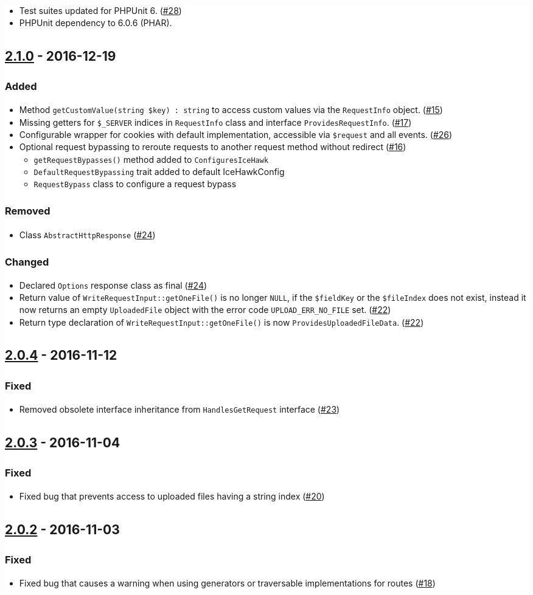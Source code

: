 - Test suites updated for PHPUnit 6. ([#28])
- PHPUnit dependency to 6.0.6 (PHAR).

## [2.1.0] - 2016-12-19

### Added

- Method `getCustomValue(string $key) : string` to access custom values via the `RequestInfo` object. ([#15])
- Missing getters for `$_SERVER` indices in `RequestInfo` class and interface `ProvidesRequestInfo`. ([#17])
- Configurable wrapper for cookies with default implementation, accessible via `$request` and all events. ([#26])
- Optional request bypassing to reroute requests to another request method without redirect ([#16])
  - `getRequestBypasses()` method added to `ConfiguresIceHawk`
  - `DefaultRequestBypassing` trait added to default IceHawkConfig
  - `RequestBypass` class to configure a request bypass

### Removed

- Class `AbstractHttpResponse` ([#24])

### Changed

- Declared `Options` response class as final ([#24])
- Return value of `WriteRequestInput::getOneFile()` is no longer `NULL`, if the `$fieldKey` or the `$fileIndex` does not
  exist, instead it now returns an empty `UploadedFile` object with the error code `UPLOAD_ERR_NO_FILE` set. ([#22])
- Return type declaration of `WriteRequestInput::getOneFile()` is now `ProvidesUploadedFileData`. ([#22])

## [2.0.4] - 2016-11-12

### Fixed

- Removed obsolete interface inheritance from `HandlesGetRequest` interface ([#23])

## [2.0.3] - 2016-11-04

### Fixed

- Fixed bug that prevents access to uploaded files having a string index ([#20])

## [2.0.2] - 2016-11-03

### Fixed

- Fixed bug that causes a warning when using generators or traversable implementations for routes ([#18])


[3.0.0-beta2]: https://github.com/icehawk/icehawk/compare/v3.0.0-beta1...v3.0.0-beta2
[3.0.0-beta1]: https://github.com/icehawk/icehawk/compare/v3.0.0-alpha...v3.0.0-beta1
[3.0.0-alpha]: https://github.com/icehawk/icehawk/compare/v2.2.0...v3.0.0-alpha
[2.2.0]: https://github.com/icehawk/icehawk/compare/v2.1.1...v2.2.0
[2.1.1]: https://github.com/icehawk/icehawk/compare/v2.1.0...v2.1.1
[2.1.0]: https://github.com/icehawk/icehawk/compare/v2.0.4...v2.1.0
[2.0.4]: https://github.com/icehawk/icehawk/compare/v2.0.3...v2.0.4
[2.0.3]: https://github.com/icehawk/icehawk/compare/v2.0.2...v2.0.3
[2.0.2]: https://github.com/icehawk/icehawk/compare/v2.0.1...v2.0.2
[2.0.1]: https://github.com/icehawk/icehawk/compare/v2.0.0...v2.0.1
[2.0.0]: https://github.com/icehawk/icehawk/compare/v2.0.0-rc5...v2.0.0
[2.0.0-rc5]: https://github.com/icehawk/icehawk/compare/v2.0.0-rc4...v2.0.0-rc5
[2.0.0-rc4]: https://github.com/icehawk/icehawk/compare/v1.4.2...v2.0.0-rc4
[1.4.2]: https://github.com/icehawk/icehawk/compare/v1.4.1...v1.4.2
[1.4.1]: https://github.com/icehawk/icehawk/compare/v1.4.0...v1.4.1
[1.4.0]: https://github.com/icehawk/icehawk/compare/v1.3.1...v1.4.0
[1.3.1]: https://github.com/icehawk/icehawk/compare/v1.3.0...v1.3.1
[1.3.0]: https://github.com/icehawk/icehawk/compare/v1.0.0...v1.3.0
[#31]: https://github.com/icehawk/icehawk/issues/31
[#28]: https://github.com/icehawk/icehawk/issues/28
[#27]: https://github.com/icehawk/icehawk/issues/27
[#26]: https://github.com/icehawk/icehawk/issues/26
[#24]: https://github.com/icehawk/icehawk/issues/24
[#23]: https://github.com/icehawk/icehawk/issues/23
[#22]: https://github.com/icehawk/icehawk/issues/21
[#20]: https://github.com/icehawk/icehawk/issues/20
[#18]: https://github.com/icehawk/icehawk/issues/18
[#17]: https://github.com/icehawk/icehawk/issues/17
[#16]: https://github.com/icehawk/icehawk/issues/16
[#15]: https://github.com/icehawk/icehawk/issues/15
[#13]: https://github.com/icehawk/icehawk/issues/13
[#9]: https://github.com/icehawk/icehawk/issues/9
[#8]: https://github.com/icehawk/icehawk/issues/8
[#2]: https://github.com/icehawk/icehawk/issues/2
[#1]: https://github.com/icehawk/icehawk/issues/1